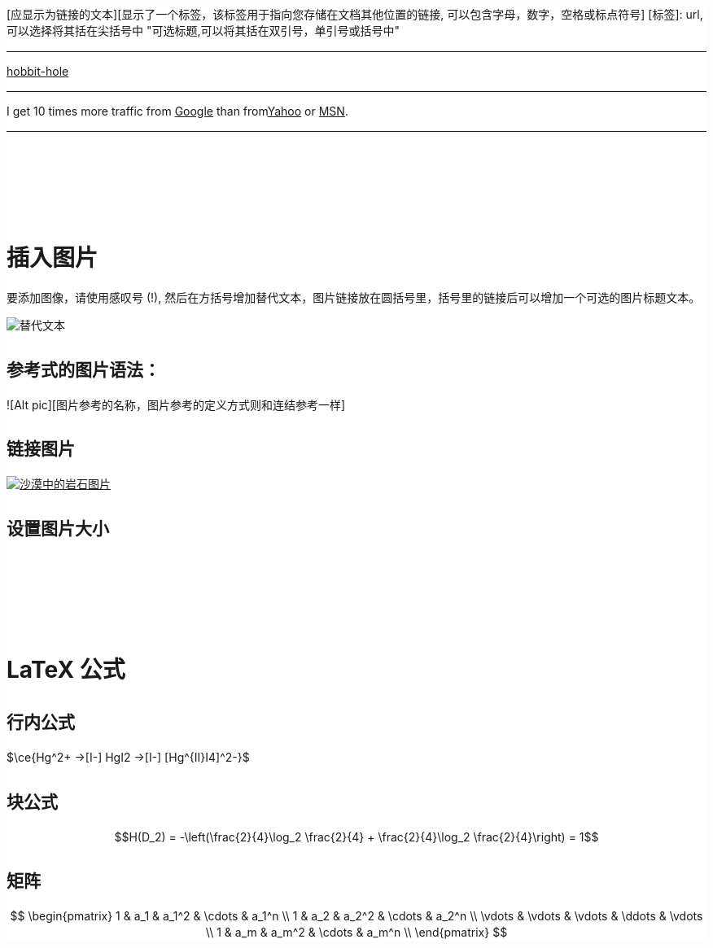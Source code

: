 [应显示为链接的文本][显示了一个标签，该标签用于指向您存储在文档其他位置的链接, 可以包含字母，数字，空格或标点符号]
[标签]: url,可以选择将其括在尖括号中 "可选标题,可以将其括在双引号，单引号或括号中"

___

[hobbit-hole][1]

[1]: https://en.wikipedia.org/wiki/Hobbit#Lifestyle "Hobbit lifestyles"

___

I get 10 times more traffic from [Google][] than from[Yahoo][] or [MSN][].

[google]: http://google.com/        "Google1"
[yahoo]:  http://search.yahoo.com/  "Yahoo Search2"
[msn]:    http://search.msn.com/    "MSN Search3"

___

<br>
<br>
<br>
<br>


# 插入图片
要添加图像，请使用感叹号 (!), 然后在方括号增加替代文本，图片链接放在圆括号里，括号里的链接后可以增加一个可选的图片标题文本。

![替代文本](图片URL '可选的标题文本')


## 参考式的图片语法：

![Alt pic][图片参考的名称，图片参考的定义方式则和连结参考一样]

[id]: url/to/image  "Optional title attribute"

## 链接图片
[![沙漠中的岩石图片](/assets/img/shiprock.jpg "Shiprock")](指向的URL)

## 设置图片大小


<br>
<br>
<br>
<br>


# LaTeX 公式
## 行内公式
$\ce{Hg^2+ ->[I-] HgI2 ->[I-] [Hg^{II}I4]^2-}$

## 块公式
$$H(D_2) = -\left(\frac{2}{4}\log_2 \frac{2}{4} + \frac{2}{4}\log_2 \frac{2}{4}\right) = 1$$

## 矩阵
$$
  \begin{pmatrix}
  1 & a_1 & a_1^2 & \cdots & a_1^n \\
  1 & a_2 & a_2^2 & \cdots & a_2^n \\
  \vdots & \vdots & \vdots & \ddots & \vdots \\
  1 & a_m & a_m^2 & \cdots & a_m^n \\
  \end{pmatrix}
$$


